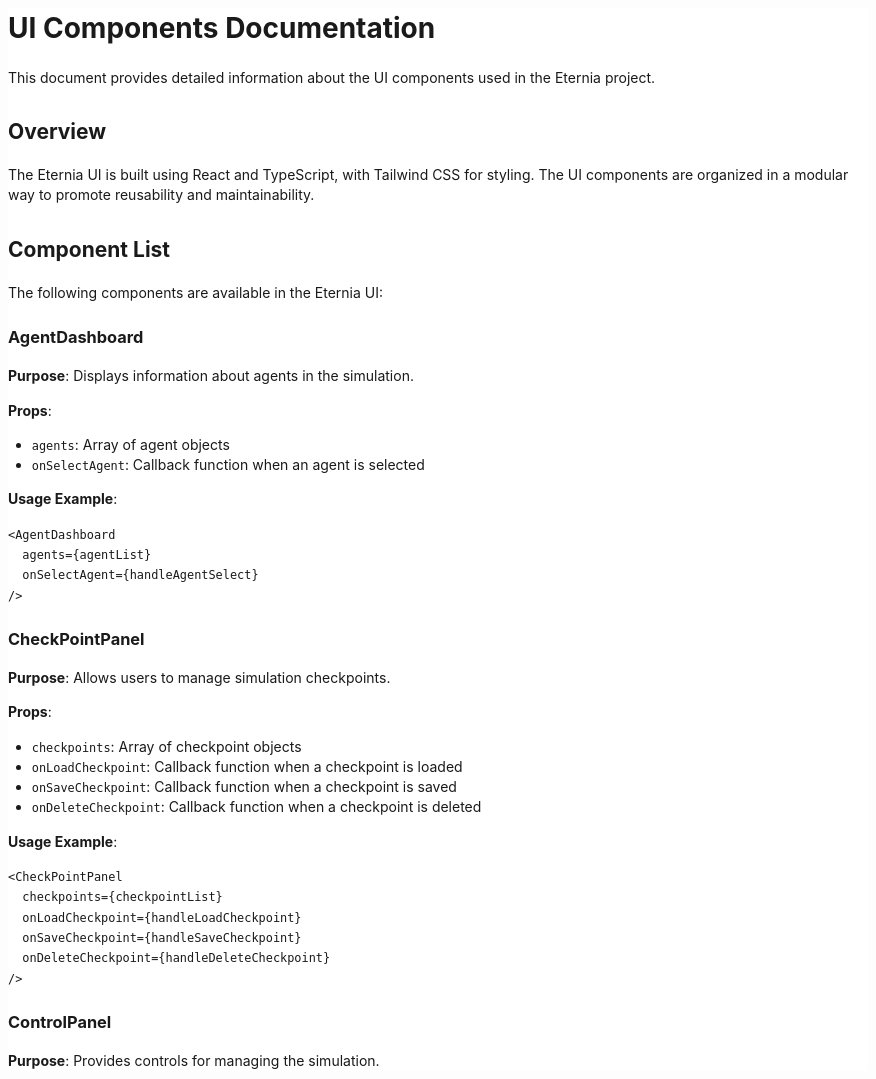 # UI Components Documentation

This document provides detailed information about the UI components used in the Eternia project.

## Overview

The Eternia UI is built using React and TypeScript, with Tailwind CSS for styling. The UI components are organized in a modular way to promote reusability and maintainability.

## Component List

The following components are available in the Eternia UI:

### AgentDashboard

**Purpose**: Displays information about agents in the simulation.

**Props**:
- `agents`: Array of agent objects
- `onSelectAgent`: Callback function when an agent is selected

**Usage Example**:
```tsx
<AgentDashboard 
  agents={agentList} 
  onSelectAgent={handleAgentSelect} 
/>
```

### CheckPointPanel

**Purpose**: Allows users to manage simulation checkpoints.

**Props**:
- `checkpoints`: Array of checkpoint objects
- `onLoadCheckpoint`: Callback function when a checkpoint is loaded
- `onSaveCheckpoint`: Callback function when a checkpoint is saved
- `onDeleteCheckpoint`: Callback function when a checkpoint is deleted

**Usage Example**:
```tsx
<CheckPointPanel 
  checkpoints={checkpointList} 
  onLoadCheckpoint={handleLoadCheckpoint}
  onSaveCheckpoint={handleSaveCheckpoint}
  onDeleteCheckpoint={handleDeleteCheckpoint}
/>
```

### ControlPanel

**Purpose**: Provides controls for managing the simulation.
